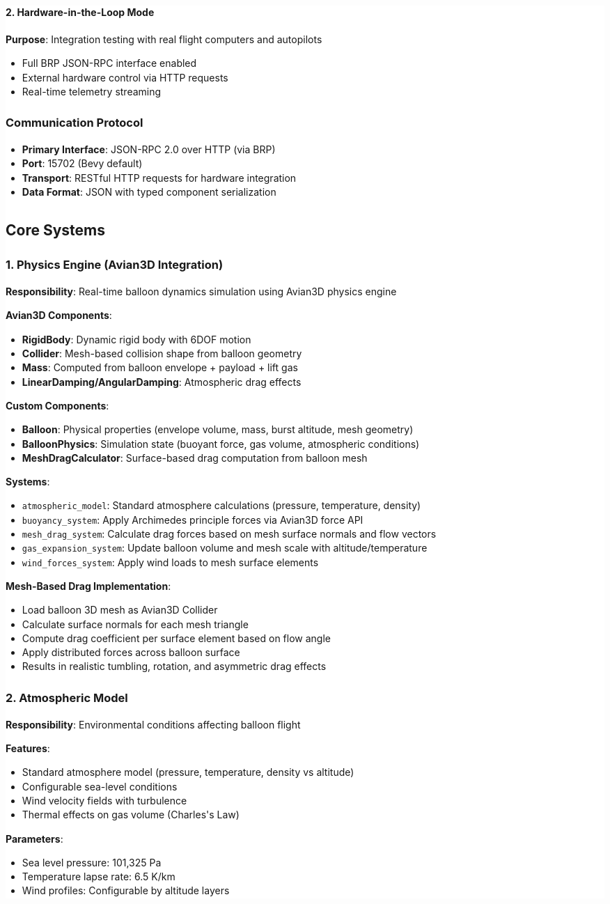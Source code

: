 #### 2. Hardware-in-the-Loop Mode
**Purpose**: Integration testing with real flight computers and autopilots
- Full BRP JSON-RPC interface enabled
- External hardware control via HTTP requests
- Real-time telemetry streaming

### Communication Protocol
- **Primary Interface**: JSON-RPC 2.0 over HTTP (via BRP)
- **Port**: 15702 (Bevy default)
- **Transport**: RESTful HTTP requests for hardware integration
- **Data Format**: JSON with typed component serialization

## Core Systems

### 1. Physics Engine (Avian3D Integration)
**Responsibility**: Real-time balloon dynamics simulation using Avian3D physics engine

**Avian3D Components**:
- **RigidBody**: Dynamic rigid body with 6DOF motion
- **Collider**: Mesh-based collision shape from balloon geometry
- **Mass**: Computed from balloon envelope + payload + lift gas
- **LinearDamping/AngularDamping**: Atmospheric drag effects

**Custom Components**:
- **Balloon**: Physical properties (envelope volume, mass, burst altitude, mesh geometry)
- **BalloonPhysics**: Simulation state (buoyant force, gas volume, atmospheric conditions)
- **MeshDragCalculator**: Surface-based drag computation from balloon mesh

**Systems**:
- `atmospheric_model`: Standard atmosphere calculations (pressure, temperature, density)
- `buoyancy_system`: Apply Archimedes principle forces via Avian3D force API
- `mesh_drag_system`: Calculate drag forces based on mesh surface normals and flow vectors
- `gas_expansion_system`: Update balloon volume and mesh scale with altitude/temperature
- `wind_forces_system`: Apply wind loads to mesh surface elements

**Mesh-Based Drag Implementation**:
- Load balloon 3D mesh as Avian3D Collider
- Calculate surface normals for each mesh triangle
- Compute drag coefficient per surface element based on flow angle
- Apply distributed forces across balloon surface
- Results in realistic tumbling, rotation, and asymmetric drag effects

### 2. Atmospheric Model
**Responsibility**: Environmental conditions affecting balloon flight

**Features**:
- Standard atmosphere model (pressure, temperature, density vs altitude)
- Configurable sea-level conditions
- Wind velocity fields with turbulence
- Thermal effects on gas volume (Charles's Law)

**Parameters**:
- Sea level pressure: 101,325 Pa
- Temperature lapse rate: 6.5 K/km
- Wind profiles: Configurable by altitude layers
